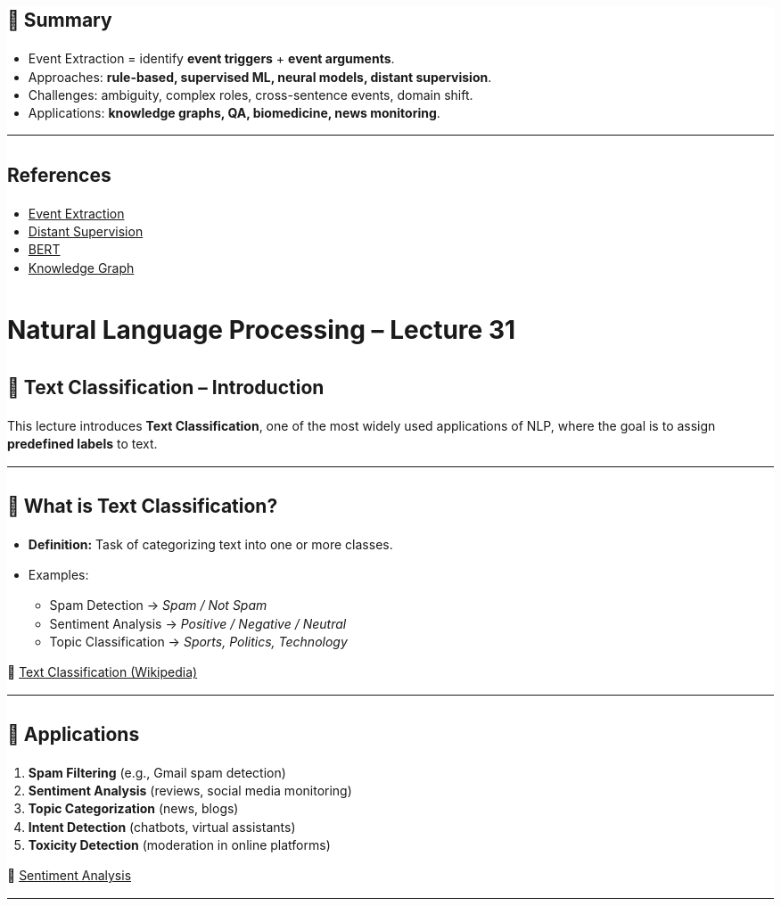 
## 📌 Summary

* Event Extraction = identify **event triggers** + **event arguments**.
* Approaches: **rule-based, supervised ML, neural models, distant supervision**.
* Challenges: ambiguity, complex roles, cross-sentence events, domain shift.
* Applications: **knowledge graphs, QA, biomedicine, news monitoring**.

---

## References

* [Event Extraction](https://en.wikipedia.org/wiki/Information_extraction#Event_extraction)
* [Distant Supervision](https://en.wikipedia.org/wiki/Distant_supervision)
* [BERT](https://en.wikipedia.org/wiki/BERT_%28language_model%29)
* [Knowledge Graph](https://en.wikipedia.org/wiki/Knowledge_Graph)



# Natural Language Processing – Lecture 31

## 📄 Text Classification – Introduction

This lecture introduces **Text Classification**, one of the most widely used applications of NLP, where the goal is to assign **predefined labels** to text.

---

## 📖 What is Text Classification?

* **Definition:** Task of categorizing text into one or more classes.
* Examples:

  * Spam Detection → *Spam / Not Spam*
  * Sentiment Analysis → *Positive / Negative / Neutral*
  * Topic Classification → *Sports, Politics, Technology*

📖 [Text Classification (Wikipedia)](https://en.wikipedia.org/wiki/Text_classification)

---

## 🔑 Applications

1. **Spam Filtering** (e.g., Gmail spam detection)
2. **Sentiment Analysis** (reviews, social media monitoring)
3. **Topic Categorization** (news, blogs)
4. **Intent Detection** (chatbots, virtual assistants)
5. **Toxicity Detection** (moderation in online platforms)

📖 [Sentiment Analysis](https://en.wikipedia.org/wiki/Sentiment_analysis)

---
